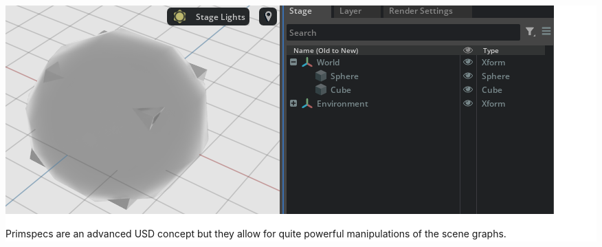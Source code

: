 ![](../images/chapter4/primspec_created_cube.png)

Primspecs are an advanced USD concept but they allow for quite powerful manipulations of the scene graphs.
